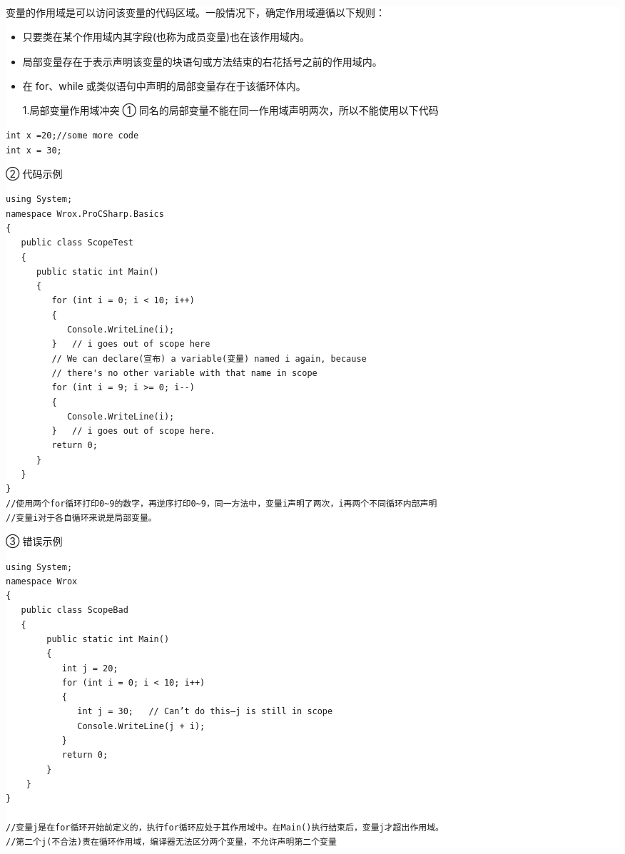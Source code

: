 变量的作用域是可以访问该变量的代码区域。一般情况下，确定作用域遵循以下规则：

-   只要类在某个作用域内其字段(也称为成员变量)也在该作用域内。
-   局部变量存在于表示声明该变量的块语句或方法结束的右花括号之前的作用域内。
-   在 for、while 或类似语句中声明的局部变量存在于该循环体内。

    1.局部变量作用域冲突
    ① 同名的局部变量不能在同一作用域声明两次，所以不能使用以下代码

```
int x =20;//some more code
int x = 30;
```

② 代码示例

```
using System;
namespace Wrox.ProCSharp.Basics
{
   public class ScopeTest
   {
      public static int Main()
      {
         for (int i = 0; i < 10; i++)
         {
            Console.WriteLine(i);
         }   // i goes out of scope here
         // We can declare(宣布) a variable(变量) named i again, because
         // there's no other variable with that name in scope
         for (int i = 9; i >= 0; i--)
         {
            Console.WriteLine(i);
         }   // i goes out of scope here.
         return 0;
      }
   }
}
//使用两个for循环打印0~9的数字，再逆序打印0~9，同一方法中，变量i声明了两次，i再两个不同循环内部声明
//变量i对于各自循环来说是局部变量。
```

③ 错误示例

```
using System;
namespace Wrox
{
   public class ScopeBad
   {
        public static int Main()
        {
           int j = 20;
           for (int i = 0; i < 10; i++)
           {
              int j = 30;   // Can’t do this—j is still in scope
              Console.WriteLine(j + i);
           }
           return 0;
        }
    }
}

//变量j是在for循环开始前定义的，执行for循环应处于其作用域中。在Main()执行结束后，变量j才超出作用域。
//第二个j(不合法)责在循环作用域，编译器无法区分两个变量，不允许声明第二个变量
```

